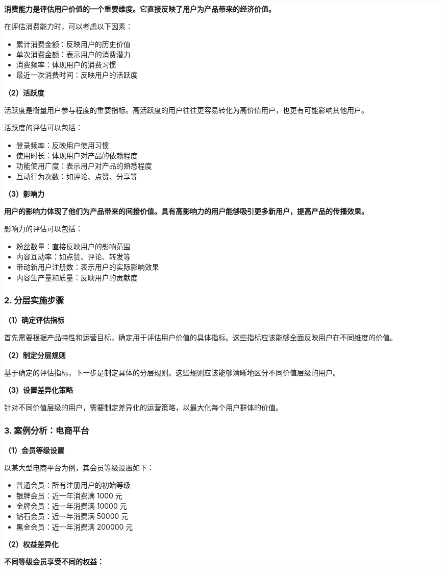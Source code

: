 **消费能力是评估用户价值的一个重要维度。它直接反映了用户为产品带来的经济价值。**

在评估消费能力时，可以考虑以下因素：

*   累计消费金额：反映用户的历史价值
*   单次消费金额：表示用户的消费潜力
*   消费频率：体现用户的消费习惯
*   最近一次消费时间：反映用户的活跃度

**（2）活跃度**

活跃度是衡量用户参与程度的重要指标。高活跃度的用户往往更容易转化为高价值用户，也更有可能影响其他用户。

活跃度的评估可以包括：

*   登录频率：反映用户使用习惯
*   使用时长：体现用户对产品的依赖程度
*   功能使用广度：表示用户对产品的熟悉程度
*   互动行为次数：如评论、点赞、分享等

**（3）影响力**

**用户的影响力体现了他们为产品带来的间接价值。具有高影响力的用户能够吸引更多新用户，提高产品的传播效果。**

影响力的评估可以包括：

*   粉丝数量：直接反映用户的影响范围
*   内容互动率：如点赞、评论、转发等
*   带动新用户注册数：表示用户的实际影响效果
*   内容生产量和质量：反映用户的贡献度

### 2\. 分层实施步骤

**（1）确定评估指标**

首先需要根据产品特性和运营目标，确定用于评估用户价值的具体指标。这些指标应该能够全面反映用户在不同维度的价值。

**（2）制定分层规则**

基于确定的评估指标，下一步是制定具体的分层规则。这些规则应该能够清晰地区分不同价值层级的用户。

**（3）设置差异化策略**

针对不同价值层级的用户，需要制定差异化的运营策略，以最大化每个用户群体的价值。

### 3\. 案例分析：电商平台

**（1）会员等级设置**

以某大型电商平台为例，其会员等级设置如下：

*   普通会员：所有注册用户的初始等级
*   银牌会员：近一年消费满 1000 元
*   金牌会员：近一年消费满 10000 元
*   钻石会员：近一年消费满 50000 元
*   黑金会员：近一年消费满 200000 元

**（2）权益差异化**

**不同等级会员享受不同的权益：**
